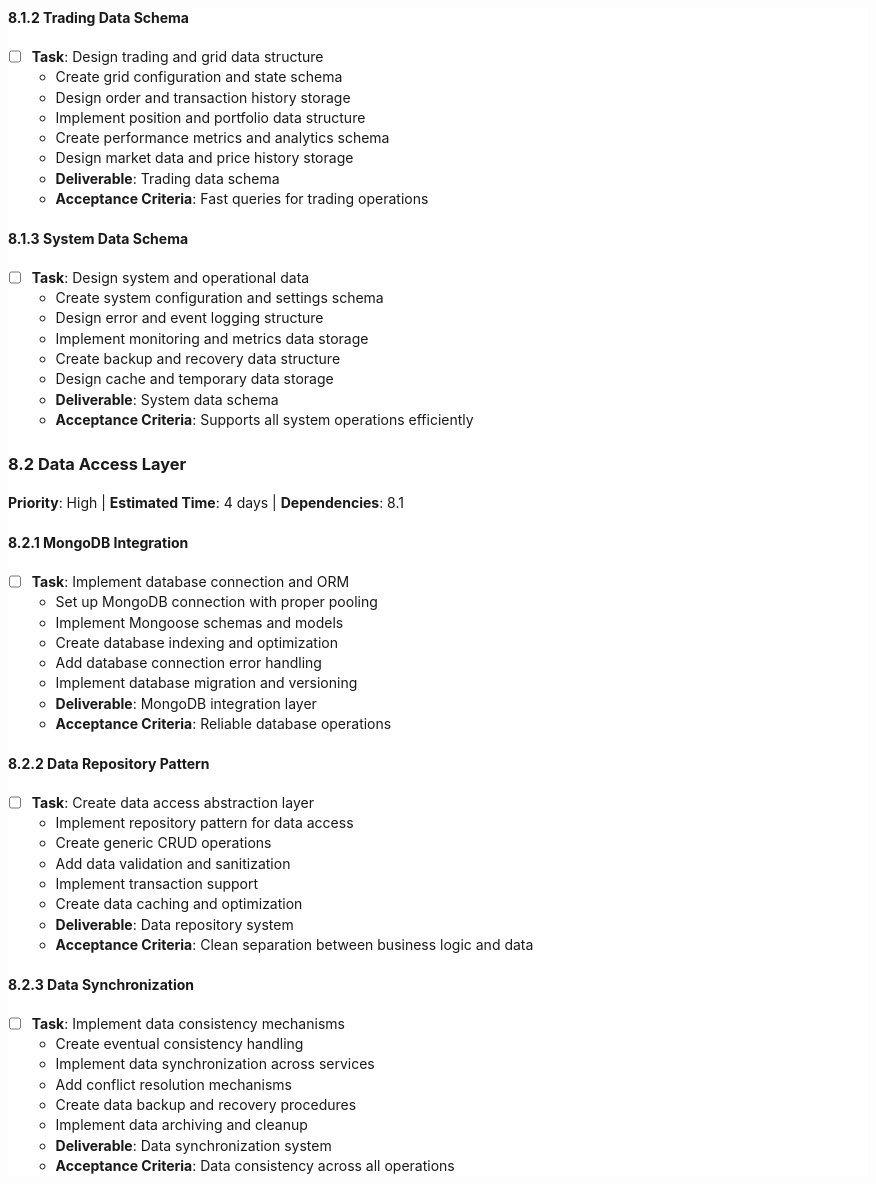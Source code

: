 #### 8.1.2 Trading Data Schema
- [ ] **Task**: Design trading and grid data structure
  - Create grid configuration and state schema
  - Design order and transaction history storage
  - Implement position and portfolio data structure
  - Create performance metrics and analytics schema
  - Design market data and price history storage
  - **Deliverable**: Trading data schema
  - **Acceptance Criteria**: Fast queries for trading operations

#### 8.1.3 System Data Schema
- [ ] **Task**: Design system and operational data
  - Create system configuration and settings schema
  - Design error and event logging structure
  - Implement monitoring and metrics data storage
  - Create backup and recovery data structure
  - Design cache and temporary data storage
  - **Deliverable**: System data schema
  - **Acceptance Criteria**: Supports all system operations efficiently

### 8.2 Data Access Layer
**Priority**: High | **Estimated Time**: 4 days | **Dependencies**: 8.1

#### 8.2.1 MongoDB Integration
- [ ] **Task**: Implement database connection and ORM
  - Set up MongoDB connection with proper pooling
  - Implement Mongoose schemas and models
  - Create database indexing and optimization
  - Add database connection error handling
  - Implement database migration and versioning
  - **Deliverable**: MongoDB integration layer
  - **Acceptance Criteria**: Reliable database operations

#### 8.2.2 Data Repository Pattern
- [ ] **Task**: Create data access abstraction layer
  - Implement repository pattern for data access
  - Create generic CRUD operations
  - Add data validation and sanitization
  - Implement transaction support
  - Create data caching and optimization
  - **Deliverable**: Data repository system
  - **Acceptance Criteria**: Clean separation between business logic and data

#### 8.2.3 Data Synchronization
- [ ] **Task**: Implement data consistency mechanisms
  - Create eventual consistency handling
  - Implement data synchronization across services
  - Add conflict resolution mechanisms
  - Create data backup and recovery procedures
  - Implement data archiving and cleanup
  - **Deliverable**: Data synchronization system
  - **Acceptance Criteria**: Data consistency across all operations
